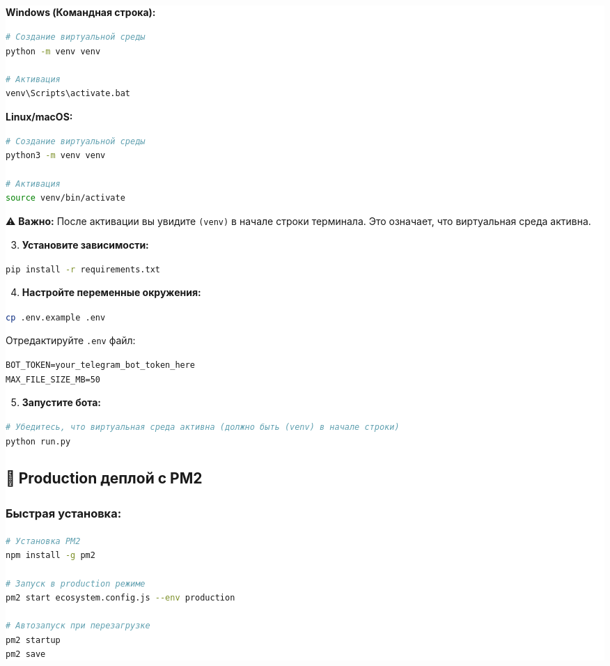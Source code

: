 **Windows (Командная строка):**

```bash
# Создание виртуальной среды
python -m venv venv

# Активация
venv\Scripts\activate.bat
```

**Linux/macOS:**

```bash
# Создание виртуальной среды
python3 -m venv venv

# Активация
source venv/bin/activate
```

⚠️ **Важно:** После активации вы увидите `(venv)` в начале строки терминала. Это означает, что виртуальная среда активна.

3. **Установите зависимости:**

```bash
pip install -r requirements.txt
```

4. **Настройте переменные окружения:**

```bash
cp .env.example .env
```

Отредактируйте `.env` файл:

```env
BOT_TOKEN=your_telegram_bot_token_here
MAX_FILE_SIZE_MB=50
```

5. **Запустите бота:**

```bash
# Убедитесь, что виртуальная среда активна (должно быть (venv) в начале строки)
python run.py
```

## 🚀 Production деплой с PM2

### Быстрая установка:

```bash
# Установка PM2
npm install -g pm2

# Запуск в production режиме
pm2 start ecosystem.config.js --env production

# Автозапуск при перезагрузке
pm2 startup
pm2 save
```
